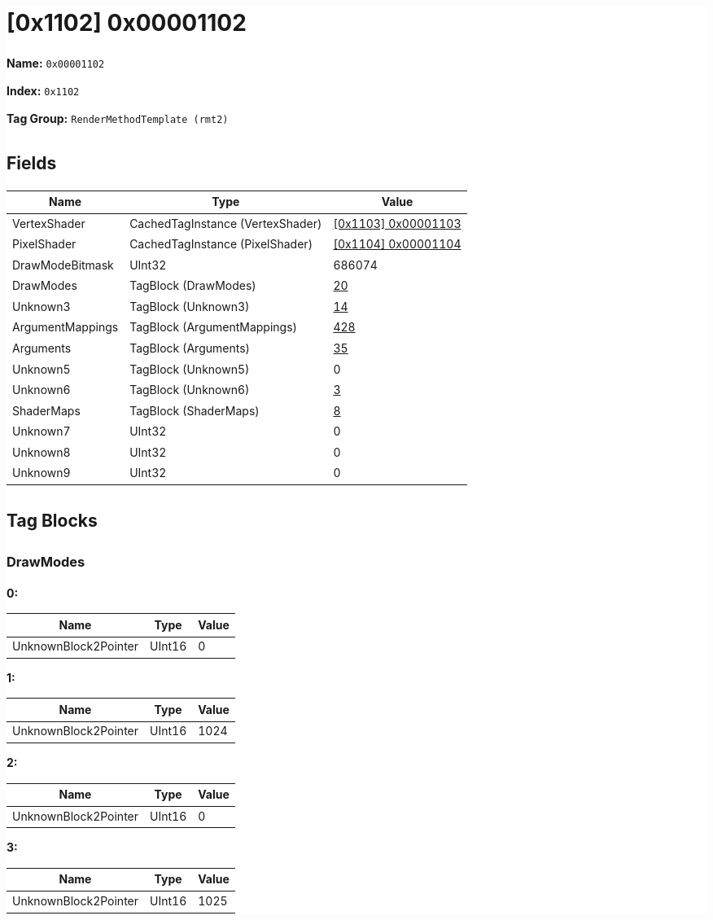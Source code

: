 # [0x1102] 0x00001102

**Name:** ```0x00001102```

**Index:** ```0x1102```

**Tag Group:** ```RenderMethodTemplate (rmt2)```

## Fields

Name	| Type	| Value
---	|---	|---	|
VertexShader	|CachedTagInstance (VertexShader)	|[[0x1103] 0x00001103](../VertexShader/1103.md)
PixelShader	|CachedTagInstance (PixelShader)	|[[0x1104] 0x00001104](../PixelShader/1104.md)
DrawModeBitmask	|UInt32	|686074
DrawModes	|TagBlock (DrawModes)	|[20](#drawmodes)
Unknown3	|TagBlock (Unknown3)	|[14](#unknown3)
ArgumentMappings	|TagBlock (ArgumentMappings)	|[428](#argumentmappings)
Arguments	|TagBlock (Arguments)	|[35](#arguments)
Unknown5	|TagBlock (Unknown5)	|0
Unknown6	|TagBlock (Unknown6)	|[3](#unknown6)
ShaderMaps	|TagBlock (ShaderMaps)	|[8](#shadermaps)
Unknown7	|UInt32	|0
Unknown8	|UInt32	|0
Unknown9	|UInt32	|0


## Tag Blocks

### DrawModes

**0:**

Name	| Type	| Value
---	|---	|---	|
UnknownBlock2Pointer	|UInt16	|0


**1:**

Name	| Type	| Value
---	|---	|---	|
UnknownBlock2Pointer	|UInt16	|1024


**2:**

Name	| Type	| Value
---	|---	|---	|
UnknownBlock2Pointer	|UInt16	|0


**3:**

Name	| Type	| Value
---	|---	|---	|
UnknownBlock2Pointer	|UInt16	|1025
